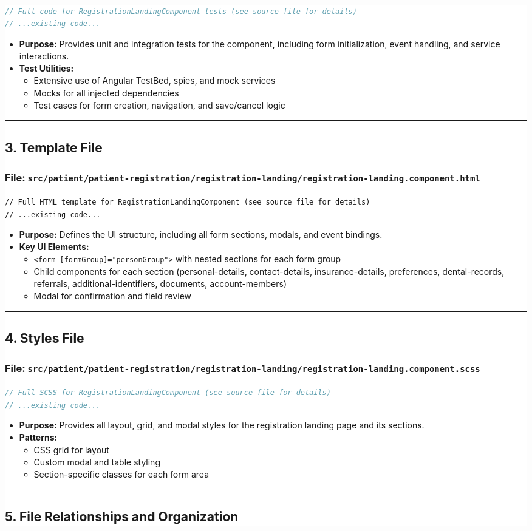 ```typescript
// Full code for RegistrationLandingComponent tests (see source file for details)
// ...existing code...
```

- **Purpose:** Provides unit and integration tests for the component, including form initialization, event handling, and service interactions.
- **Test Utilities:**
  - Extensive use of Angular TestBed, spies, and mock services
  - Mocks for all injected dependencies
  - Test cases for form creation, navigation, and save/cancel logic

---

## 3. Template File

### File: `src/patient/patient-registration/registration-landing/registration-landing.component.html`

```html
// Full HTML template for RegistrationLandingComponent (see source file for details)
// ...existing code...
```

- **Purpose:** Defines the UI structure, including all form sections, modals, and event bindings.
- **Key UI Elements:**
  - `<form [formGroup]="personGroup">` with nested sections for each form group
  - Child components for each section (personal-details, contact-details, insurance-details, preferences, dental-records, referrals, additional-identifiers, documents, account-members)
  - Modal for confirmation and field review

---

## 4. Styles File

### File: `src/patient/patient-registration/registration-landing/registration-landing.component.scss`

```scss
// Full SCSS for RegistrationLandingComponent (see source file for details)
// ...existing code...
```

- **Purpose:** Provides all layout, grid, and modal styles for the registration landing page and its sections.
- **Patterns:**
  - CSS grid for layout
  - Custom modal and table styling
  - Section-specific classes for each form area

---

## 5. File Relationships and Organization
